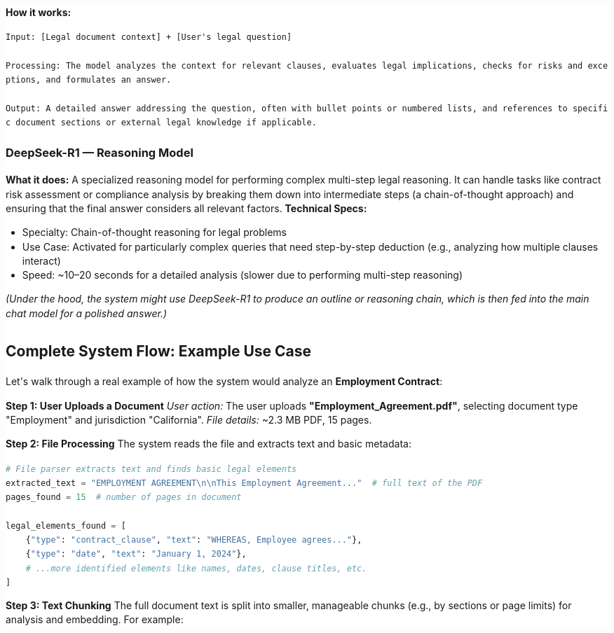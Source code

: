 **How it works:**

```text
Input: [Legal document context] + [User's legal question]

Processing: The model analyzes the context for relevant clauses, evaluates legal implications, checks for risks and exceptions, and formulates an answer.

Output: A detailed answer addressing the question, often with bullet points or numbered lists, and references to specific document sections or external legal knowledge if applicable.
```

### DeepSeek-R1 — Reasoning Model

**What it does:** A specialized reasoning model for performing complex multi-step legal reasoning. It can handle tasks like contract risk assessment or compliance analysis by breaking them down into intermediate steps (a chain-of-thought approach) and ensuring that the final answer considers all relevant factors.
**Technical Specs:**

* Specialty: Chain-of-thought reasoning for legal problems
* Use Case: Activated for particularly complex queries that need step-by-step deduction (e.g., analyzing how multiple clauses interact)
* Speed: \~10–20 seconds for a detailed analysis (slower due to performing multi-step reasoning)

*(Under the hood, the system might use DeepSeek-R1 to produce an outline or reasoning chain, which is then fed into the main chat model for a polished answer.)*

## Complete System Flow: Example Use Case

Let's walk through a real example of how the system would analyze an **Employment Contract**:

**Step 1: User Uploads a Document**
*User action:* The user uploads **"Employment\_Agreement.pdf"**, selecting document type "Employment" and jurisdiction "California".
*File details:* \~2.3 MB PDF, 15 pages.

**Step 2: File Processing**
The system reads the file and extracts text and basic metadata:

```python
# File parser extracts text and finds basic legal elements
extracted_text = "EMPLOYMENT AGREEMENT\n\nThis Employment Agreement..."  # full text of the PDF
pages_found = 15  # number of pages in document

legal_elements_found = [
    {"type": "contract_clause", "text": "WHEREAS, Employee agrees..."},
    {"type": "date", "text": "January 1, 2024"},
    # ...more identified elements like names, dates, clause titles, etc.
]
```

**Step 3: Text Chunking**
The full document text is split into smaller, manageable chunks (e.g., by sections or page limits) for analysis and embedding. For example:
